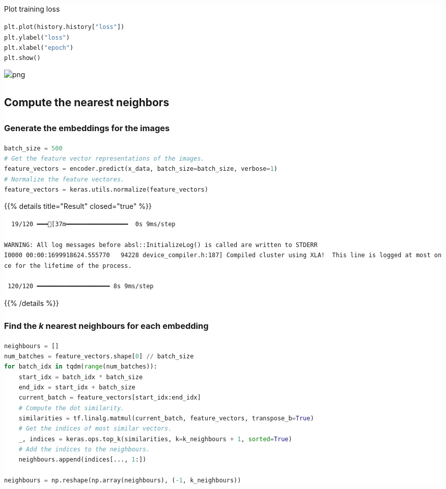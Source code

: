 Plot training loss

```python
plt.plot(history.history["loss"])
plt.ylabel("loss")
plt.xlabel("epoch")
plt.show()
```

![png](/images/examples/vision/semantic_image_clustering/semantic_image_clustering_24_0.png)

## Compute the nearest neighbors

### Generate the embeddings for the images

```python
batch_size = 500
# Get the feature vector representations of the images.
feature_vectors = encoder.predict(x_data, batch_size=batch_size, verbose=1)
# Normalize the feature vectores.
feature_vectors = keras.utils.normalize(feature_vectors)
```

{{% details title="Result" closed="true" %}}

```plain
  19/120 ━━━[37m━━━━━━━━━━━━━━━━━  0s 9ms/step

WARNING: All log messages before absl::InitializeLog() is called are written to STDERR
I0000 00:00:1699918624.555770   94228 device_compiler.h:187] Compiled cluster using XLA!  This line is logged at most once for the lifetime of the process.

 120/120 ━━━━━━━━━━━━━━━━━━━━ 8s 9ms/step
```

{{% /details %}}

### Find the _k_ nearest neighbours for each embedding

```python
neighbours = []
num_batches = feature_vectors.shape[0] // batch_size
for batch_idx in tqdm(range(num_batches)):
    start_idx = batch_idx * batch_size
    end_idx = start_idx + batch_size
    current_batch = feature_vectors[start_idx:end_idx]
    # Compute the dot similarity.
    similarities = tf.linalg.matmul(current_batch, feature_vectors, transpose_b=True)
    # Get the indices of most similar vectors.
    _, indices = keras.ops.top_k(similarities, k=k_neighbours + 1, sorted=True)
    # Add the indices to the neighbours.
    neighbours.append(indices[..., 1:])

neighbours = np.reshape(np.array(neighbours), (-1, k_neighbours))
```
